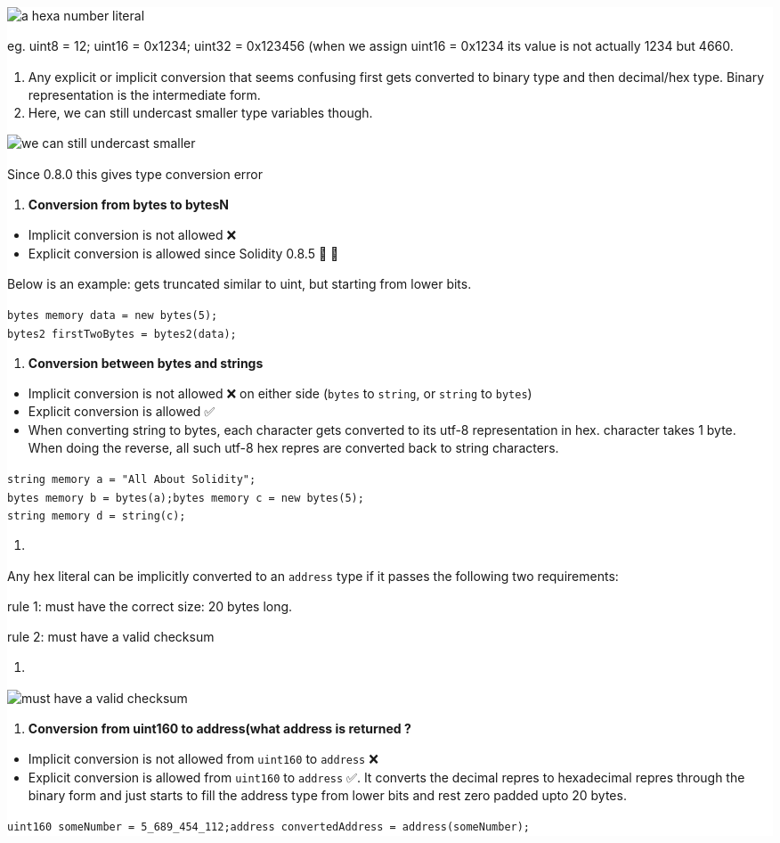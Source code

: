 ![a hexa number literal](https://user-images.githubusercontent.com/93861625/234343420-16530de0-d780-4170-8e0e-902918fa1ffd.png)

eg. uint8 = 12; uint16 = 0x1234; uint32 = 0x123456 (when we assign uint16 = 0x1234 its value is not actually 1234 but 4660.

1. Any explicit or implicit conversion that seems confusing first gets converted to binary type and then decimal/hex type. Binary representation is the intermediate form. 
2. Here, we can still undercast smaller type variables though. 

![we can still undercast smaller](https://user-images.githubusercontent.com/93861625/234343465-a16338ce-40a0-42d4-a22a-cd2c7aaec8f1.png)

Since 0.8.0 this gives type conversion error

1. **Conversion from bytes to bytesN**
- Implicit conversion is not allowed ❌
- Explicit conversion is allowed since Solidity 0.8.5 🙌 🙂

Below is an example: gets truncated similar to uint, but starting from lower bits. 

```
bytes memory data = new bytes(5);
bytes2 firstTwoBytes = bytes2(data);
```

1. **Conversion between bytes and strings**
- Implicit conversion is not allowed ❌ on either side (`bytes` to `string`, or `string` to `bytes`)
- Explicit conversion is allowed ✅
- When converting string to bytes, each character gets converted to its utf-8 representation in hex.  character takes 1 byte. When doing the reverse, all such utf-8 hex repres are converted back to string characters.

```
string memory a = "All About Solidity";
bytes memory b = bytes(a);bytes memory c = new bytes(5);
string memory d = string(c);
```

1. 

Any hex literal can be implicitly converted to an `address` type if it passes the following two requirements:

rule 1: must have the correct size: 20 bytes long.

rule 2: must have a valid checksum

1. 

![must have a valid checksum](https://user-images.githubusercontent.com/93861625/234343508-8fd7d24b-09ac-41f7-b3b8-5c4dd2eb48d2.png)

1. **Conversion from uint160 to address(what address is returned ?**
- Implicit conversion is not allowed from `uint160` to `address` ❌
- Explicit conversion is allowed from `uint160` to `address` ✅. It converts the decimal repres to hexadecimal repres through the binary form and just starts to fill the address type from lower bits and rest zero padded upto 20 bytes.

```
uint160 someNumber = 5_689_454_112;address convertedAddress = address(someNumber);
```

